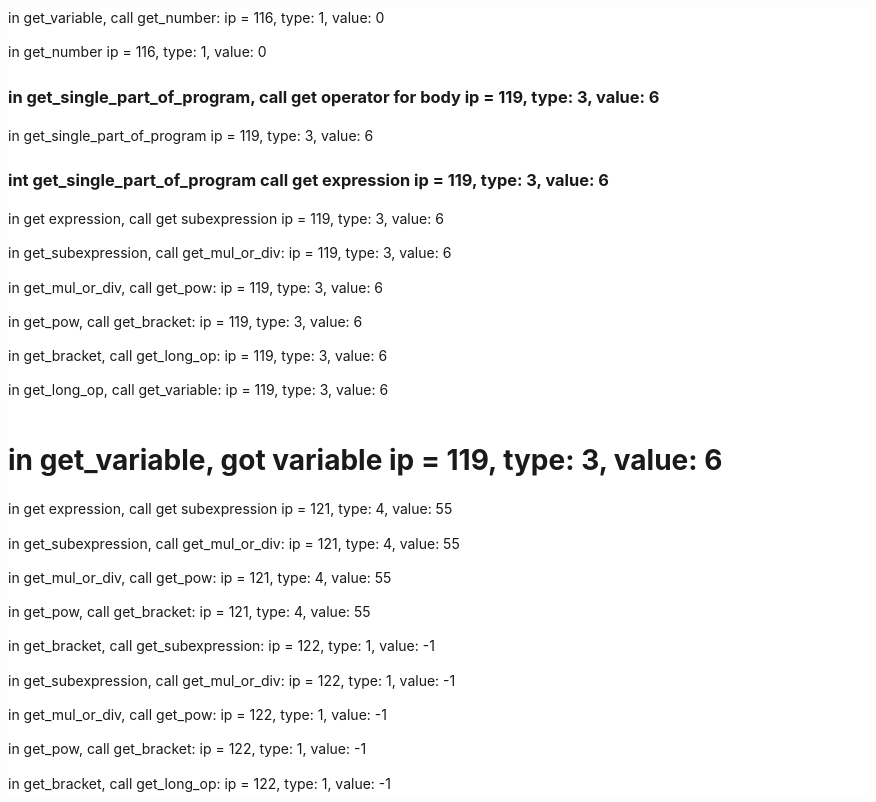 
in get_variable, call get_number:   ip = 116, type: 1, value: 0


in get_number   ip = 116, type: 1, value: 0


### in get_single_part_of_program, call get operator for body   ip = 119, type: 3, value: 6


in get_single_part_of_program   ip = 119, type: 3, value: 6


### int get_single_part_of_program call get expression   ip = 119, type: 3, value: 6


in get expression, call get subexpression   ip = 119, type: 3, value: 6


in get_subexpression, call get_mul_or_div:   ip = 119, type: 3, value: 6


in get_mul_or_div, call get_pow:   ip = 119, type: 3, value: 6


in get_pow, call get_bracket:   ip = 119, type: 3, value: 6


in get_bracket, call get_long_op:   ip = 119, type: 3, value: 6


in get_long_op, call get_variable:   ip = 119, type: 3, value: 6


# in get_variable, got variable   ip = 119, type: 3, value: 6


in get expression, call get subexpression   ip = 121, type: 4, value: 55


in get_subexpression, call get_mul_or_div:   ip = 121, type: 4, value: 55


in get_mul_or_div, call get_pow:   ip = 121, type: 4, value: 55


in get_pow, call get_bracket:   ip = 121, type: 4, value: 55


in get_bracket, call get_subexpression:   ip = 122, type: 1, value: -1


in get_subexpression, call get_mul_or_div:   ip = 122, type: 1, value: -1


in get_mul_or_div, call get_pow:   ip = 122, type: 1, value: -1


in get_pow, call get_bracket:   ip = 122, type: 1, value: -1


in get_bracket, call get_long_op:   ip = 122, type: 1, value: -1

